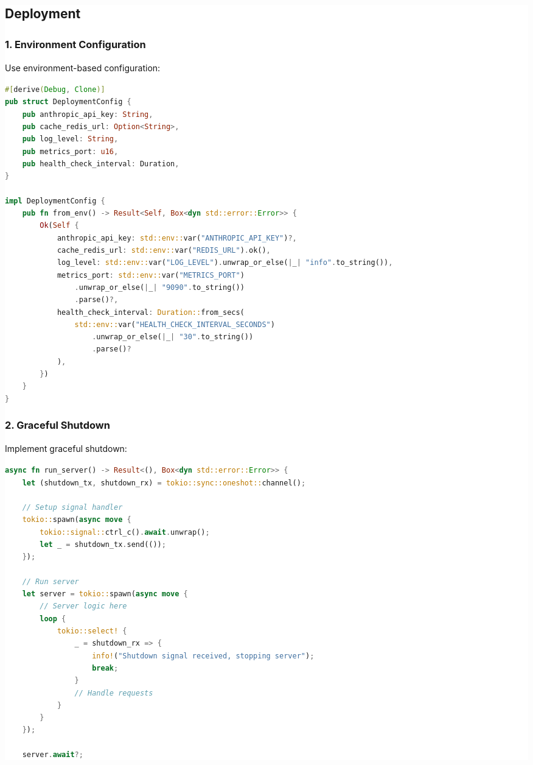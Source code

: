 ## Deployment

### 1. Environment Configuration

Use environment-based configuration:

```rust
#[derive(Debug, Clone)]
pub struct DeploymentConfig {
    pub anthropic_api_key: String,
    pub cache_redis_url: Option<String>,
    pub log_level: String,
    pub metrics_port: u16,
    pub health_check_interval: Duration,
}

impl DeploymentConfig {
    pub fn from_env() -> Result<Self, Box<dyn std::error::Error>> {
        Ok(Self {
            anthropic_api_key: std::env::var("ANTHROPIC_API_KEY")?,
            cache_redis_url: std::env::var("REDIS_URL").ok(),
            log_level: std::env::var("LOG_LEVEL").unwrap_or_else(|_| "info".to_string()),
            metrics_port: std::env::var("METRICS_PORT")
                .unwrap_or_else(|_| "9090".to_string())
                .parse()?,
            health_check_interval: Duration::from_secs(
                std::env::var("HEALTH_CHECK_INTERVAL_SECONDS")
                    .unwrap_or_else(|_| "30".to_string())
                    .parse()?
            ),
        })
    }
}
```

### 2. Graceful Shutdown

Implement graceful shutdown:

```rust
async fn run_server() -> Result<(), Box<dyn std::error::Error>> {
    let (shutdown_tx, shutdown_rx) = tokio::sync::oneshot::channel();
    
    // Setup signal handler
    tokio::spawn(async move {
        tokio::signal::ctrl_c().await.unwrap();
        let _ = shutdown_tx.send(());
    });
    
    // Run server
    let server = tokio::spawn(async move {
        // Server logic here
        loop {
            tokio::select! {
                _ = shutdown_rx => {
                    info!("Shutdown signal received, stopping server");
                    break;
                }
                // Handle requests
            }
        }
    });
    
    server.await?;
```